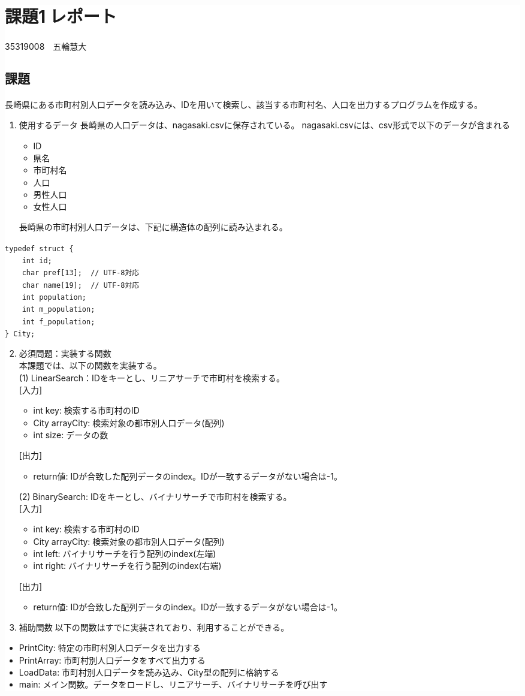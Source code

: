 # 課題1 レポート
35319008　五輪慧大


## 課題
長崎県にある市町村別人口データを読み込み、IDを用いて検索し、該当する市町村名、人口を出力するプログラムを作成する。

1. 使用するデータ
長崎県の人口データは、nagasaki.csvに保存されている。
nagasaki.csvには、csv形式で以下のデータが含まれる
    - ID
    - 県名
    - 市町村名
    - 人口
    - 男性人口
    - 女性人口

    長崎県の市町村別人口データは、下記に構造体の配列に読み込まれる。

```C: 市町村別データ構造体
typedef struct {  
    int id;  
    char pref[13];  // UTF-8対応  
    char name[19];  // UTF-8対応  
    int population;  
    int m_population;  
    int f_population;  
} City;  
```



2. 必須問題：実装する関数  
本課題では、以下の関数を実装する。  
   (1) LinearSearch：IDをキーとし、リニアサーチで市町村を検索する。  
    [入力]
    - int key: 検索する市町村のID
    - City arrayCity: 検索対象の都市別人口データ(配列)
    - int size: データの数  

    [出力]  
    - return値: IDが合致した配列データのindex。IDが一致するデータがない場合は-1。

    (2) BinarySearch: IDをキーとし、バイナリサーチで市町村を検索する。  
    [入力]
    - int key: 検索する市町村のID
    - City arrayCity: 検索対象の都市別人口データ(配列)
    - int left: バイナリサーチを行う配列のindex(左端)
    - int right: バイナリサーチを行う配列のindex(右端)  

    [出力]  
    - return値: IDが合致した配列データのindex。IDが一致するデータがない場合は-1。


3. 補助関数
以下の関数はすでに実装されており、利用することができる。  
- PrintCity: 特定の市町村別人口データを出力する  
- PrintArray: 市町村別人口データをすべて出力する  
- LoadData: 市町村別人口データを読み込み、City型の配列に格納する  
- main: メイン関数。データをロードし、リニアサーチ、バイナリサーチを呼び出す  
